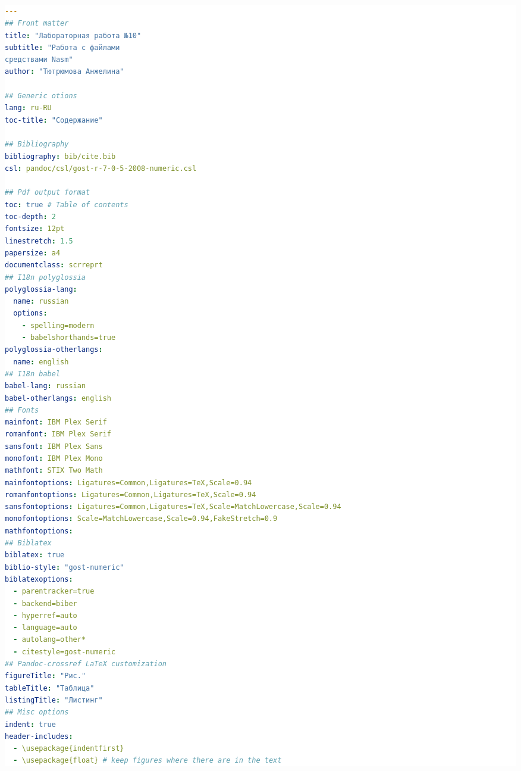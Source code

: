 ```yaml
---
## Front matter
title: "Лабораторная работа №10"
subtitle: "Работа с файлами
средствами Nasm"
author: "Тютрюмова Анжелина"

## Generic otions
lang: ru-RU
toc-title: "Содержание"

## Bibliography
bibliography: bib/cite.bib
csl: pandoc/csl/gost-r-7-0-5-2008-numeric.csl

## Pdf output format
toc: true # Table of contents
toc-depth: 2
fontsize: 12pt
linestretch: 1.5
papersize: a4
documentclass: scrreprt
## I18n polyglossia
polyglossia-lang:
  name: russian
  options:
	- spelling=modern
	- babelshorthands=true
polyglossia-otherlangs:
  name: english
## I18n babel
babel-lang: russian
babel-otherlangs: english
## Fonts
mainfont: IBM Plex Serif
romanfont: IBM Plex Serif
sansfont: IBM Plex Sans
monofont: IBM Plex Mono
mathfont: STIX Two Math
mainfontoptions: Ligatures=Common,Ligatures=TeX,Scale=0.94
romanfontoptions: Ligatures=Common,Ligatures=TeX,Scale=0.94
sansfontoptions: Ligatures=Common,Ligatures=TeX,Scale=MatchLowercase,Scale=0.94
monofontoptions: Scale=MatchLowercase,Scale=0.94,FakeStretch=0.9
mathfontoptions:
## Biblatex
biblatex: true
biblio-style: "gost-numeric"
biblatexoptions:
  - parentracker=true
  - backend=biber
  - hyperref=auto
  - language=auto
  - autolang=other*
  - citestyle=gost-numeric
## Pandoc-crossref LaTeX customization
figureTitle: "Рис."
tableTitle: "Таблица"
listingTitle: "Листинг"
## Misc options
indent: true
header-includes:
  - \usepackage{indentfirst}
  - \usepackage{float} # keep figures where there are in the text
```